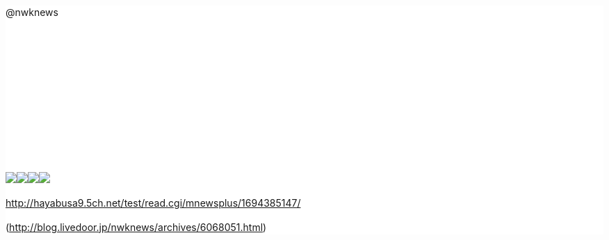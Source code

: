 @nwknews</a><p><b><br></b></p><p><b><br></b></p><p><b><br></b></p><p><b><br></b></p><p><b><br></b></p><p><b><br></b></p><a target='_blank' href='https://www.amazon.co.jp/gp/product/B097QQKLF6/ref=as_li_tl?ie=UTF8&camp=247&creative=1211&creativeASIN=B097QQKLF6&linkCode=as2&tag=omosironetton-22&linkId=5dc74d3292da2336cd1f10e57fa8503a'><img border='0' src='//ws-fe.amazon-adsystem.com/widgets/q?_encoding=UTF8&MarketPlace=JP&ASIN=B097QQKLF6&ServiceVersion=20070822&ID=AsinImage&WS=1&Format=_SL250_&tag=omosironetton-22'></a><a target='_blank' href='https://www.amazon.co.jp/gp/product/B078X8FS62/ref=as_li_tl?ie=UTF8&camp=247&creative=1211&creativeASIN=B078X8FS62&linkCode=as2&tag=omosironetton-22&linkId=bb07d4848f8da75715e54ee8217ea0cd'><img border='0' src='//ws-fe.amazon-adsystem.com/widgets/q?_encoding=UTF8&MarketPlace=JP&ASIN=B078X8FS62&ServiceVersion=20070822&ID=AsinImage&WS=1&Format=_SL250_&tag=omosironetton-22'></a><a target='_blank' href='https://www.amazon.co.jp/gp/product/B00QT9X9Y0/ref=as_li_tl?ie=UTF8&camp=247&creative=1211&creativeASIN=B00QT9X9Y0&linkCode=as2&tag=omosironetton-22&linkId=320d933e2989d7d9285f3e3ade8880ce'><img border='0' src='//ws-fe.amazon-adsystem.com/widgets/q?_encoding=UTF8&MarketPlace=JP&ASIN=B00QT9X9Y0&ServiceVersion=20070822&ID=AsinImage&WS=1&Format=_SL250_&tag=omosironetton-22'></a><a target='_blank' href='https://www.amazon.co.jp/%E8%87%AA%E5%88%86%E3%81%AE%E4%B8%AD%E3%81%AB%E6%AF%92%E3%82%92%E6%8C%81%E3%81%A6-%E6%96%B0%E8%A3%85%E7%89%88-%E9%9D%92%E6%98%A5%E6%96%87%E5%BA%AB-%E5%B2%A1%E6%9C%AC-%E5%A4%AA%E9%83%8E/dp/4413096843?qid=1643697528&s=books&sr=1-2&linkCode=li3&tag=omosironetton-22&linkId=900c4db06e11ed72c158c90c03470a32&language=ja_JP&ref_=as_li_ss_il'><img border='0' src='//ws-fe.amazon-adsystem.com/widgets/q?_encoding=UTF8&ASIN=4413096843&Format=_SL250_&ID=AsinImage&MarketPlace=JP&ServiceVersion=20070822&WS=1&tag=omosironetton-22&language=ja_JP'></a><img border='0' height='1' width='1' src='https://ir-jp.amazon-adsystem.com/e/ir?t=omosironetton-22&language=ja_JP&l=li3&o=9&a=4413096843'> <p>http://hayabusa9.5ch.net/test/read.cgi/mnewsplus/1694385147/</p></div>

(http://blog.livedoor.jp/nwknews/archives/6068051.html)
